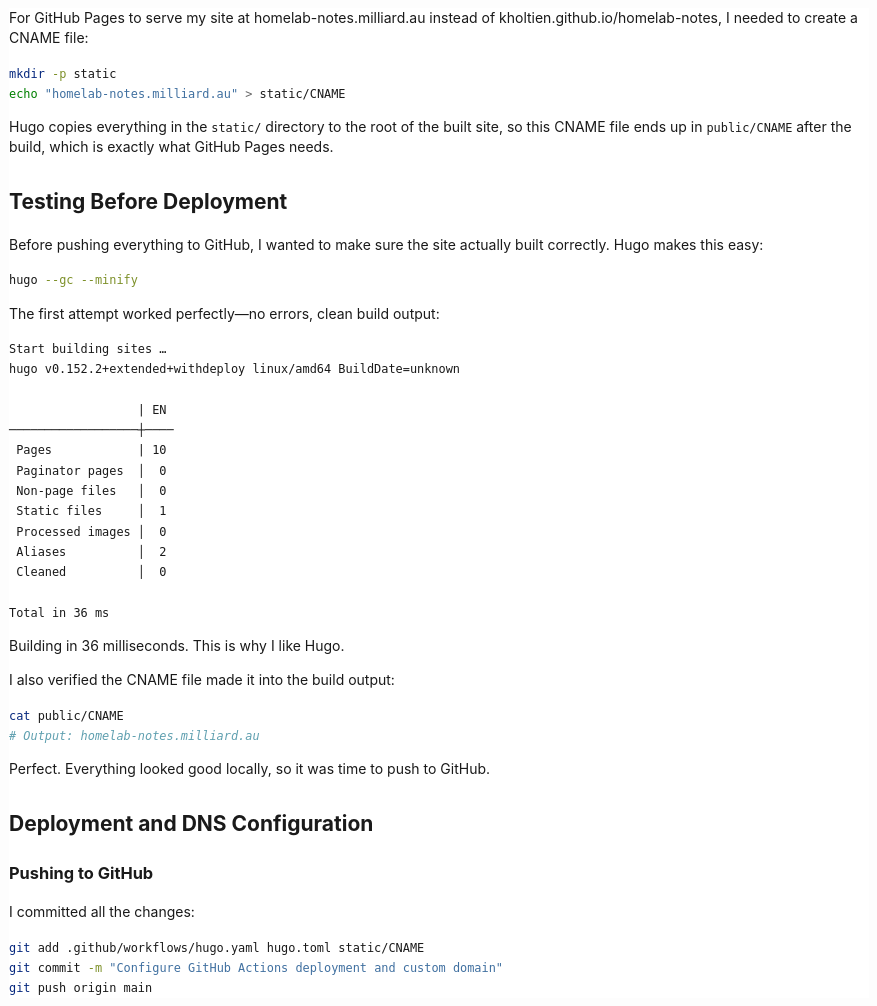 For GitHub Pages to serve my site at homelab-notes.milliard.au instead of kholtien.github.io/homelab-notes, I needed to create a CNAME file:

```bash
mkdir -p static
echo "homelab-notes.milliard.au" > static/CNAME
```

Hugo copies everything in the `static/` directory to the root of the built site, so this CNAME file ends up in `public/CNAME` after the build, which is exactly what GitHub Pages needs.

## Testing Before Deployment

Before pushing everything to GitHub, I wanted to make sure the site actually built correctly. Hugo makes this easy:

```bash
hugo --gc --minify
```

The first attempt worked perfectly—no errors, clean build output:

```
Start building sites …
hugo v0.152.2+extended+withdeploy linux/amd64 BuildDate=unknown

                  | EN
──────────────────┼────
 Pages            | 10
 Paginator pages  │  0
 Non-page files   │  0
 Static files     │  1
 Processed images │  0
 Aliases          │  2
 Cleaned          │  0

Total in 36 ms
```

Building in 36 milliseconds. This is why I like Hugo.

I also verified the CNAME file made it into the build output:

```bash
cat public/CNAME
# Output: homelab-notes.milliard.au
```

Perfect. Everything looked good locally, so it was time to push to GitHub.

## Deployment and DNS Configuration

### Pushing to GitHub

I committed all the changes:

```bash
git add .github/workflows/hugo.yaml hugo.toml static/CNAME
git commit -m "Configure GitHub Actions deployment and custom domain"
git push origin main
```
